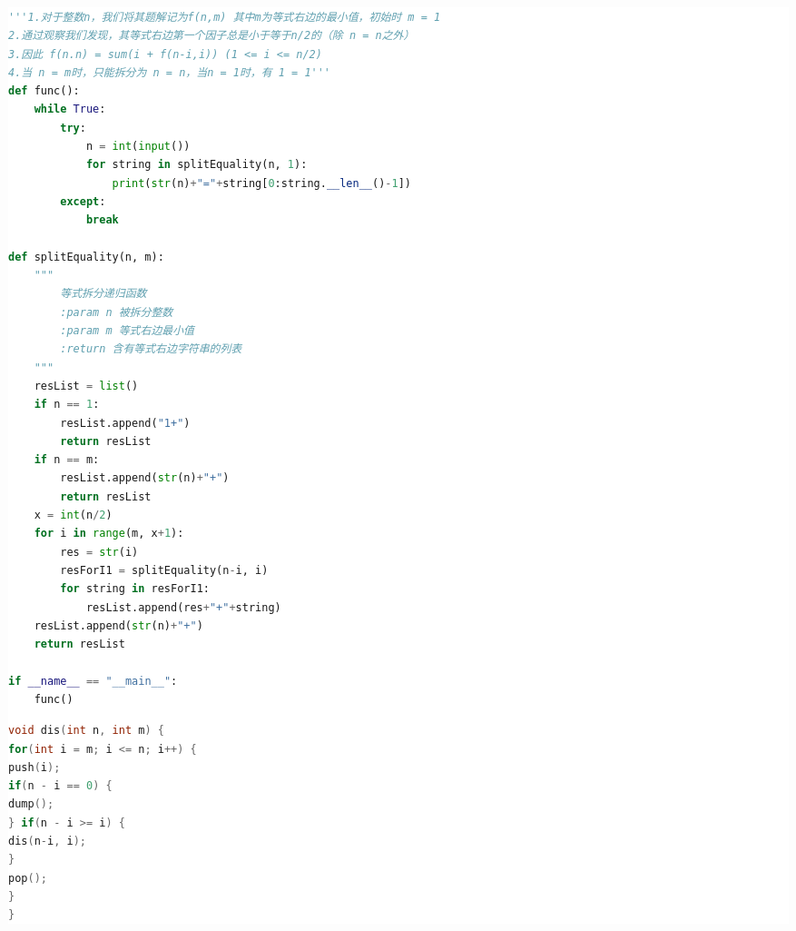 ```python
'''1.对于整数n，我们将其题解记为f(n,m) 其中m为等式右边的最小值，初始时 m = 1
2.通过观察我们发现，其等式右边第一个因子总是小于等于n/2的（除 n = n之外）
3.因此 f(n.n) = sum(i + f(n-i,i)) (1 <= i <= n/2)
4.当 n = m时，只能拆分为 n = n，当n = 1时，有 1 = 1'''
def func():
    while True:
        try:
            n = int(input())
            for string in splitEquality(n, 1):
                print(str(n)+"="+string[0:string.__len__()-1])
        except:
            break

def splitEquality(n, m):
    """
        等式拆分递归函数
        :param n 被拆分整数
        :param m 等式右边最小值
        :return 含有等式右边字符串的列表
    """
    resList = list()
    if n == 1:
        resList.append("1+")
        return resList
    if n == m:
        resList.append(str(n)+"+")
        return resList
    x = int(n/2)
    for i in range(m, x+1):
        res = str(i)
        resForI1 = splitEquality(n-i, i)
        for string in resForI1:
            resList.append(res+"+"+string)
    resList.append(str(n)+"+")
    return resList

if __name__ == "__main__":
    func()
```

```c
void dis(int n, int m) {
for(int i = m; i <= n; i++) {
push(i);
if(n - i == 0) {
dump();
} if(n - i >= i) {
dis(n-i, i);
}
pop();
}
}
```

